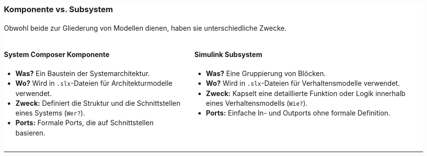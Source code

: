 ### Komponente vs. Subsystem

Obwohl beide zur Gliederung von Modellen dienen, haben sie unterschiedliche Zwecke.

<div class="columns top">
<div>

#### System Composer **Komponente**

-   **Was?** Ein Baustein der Systemarchitektur.
-   **Wo?** Wird in `.slx`-Dateien für Architekturmodelle verwendet.
-   **Zweck:** Definiert die Struktur und die Schnittstellen eines Systems (`Wer?`).
-   **Ports:** Formale Ports, die auf Schnittstellen basieren.

</div>
<div>

#### Simulink **Subsystem**

-   **Was?** Eine Gruppierung von Blöcken.
-   **Wo?** Wird in `.slx`-Dateien für Verhaltensmodelle verwendet.
-   **Zweck:** Kapselt eine detaillierte Funktion oder Logik innerhalb eines Verhaltensmodells (`Wie?`).
-   **Ports:** Einfache In- und Outports ohne formale Definition.

</div>
</div>

---
